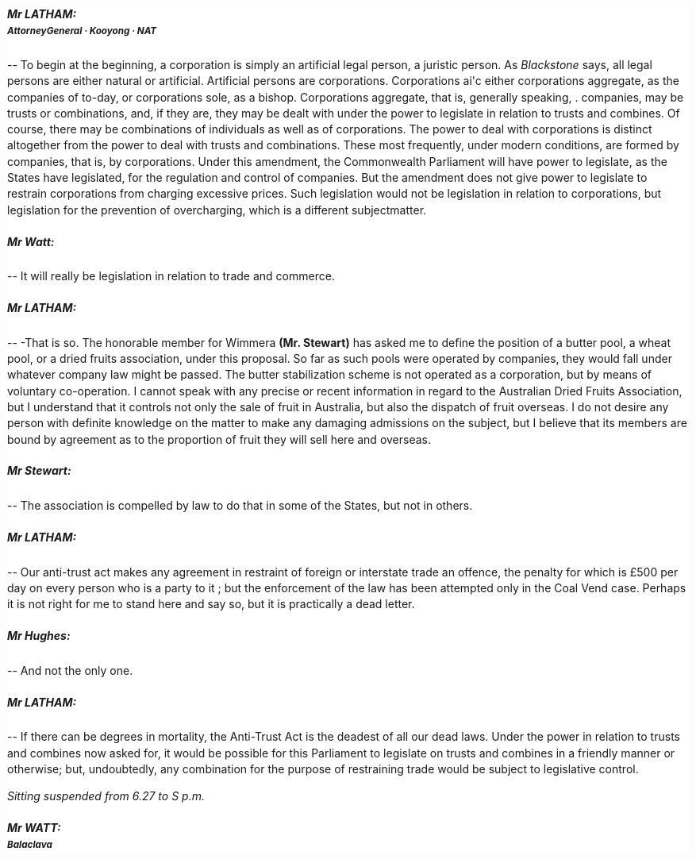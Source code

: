 ##### Mr LATHAM:<br><small class="text-muted">AttorneyGeneral &middot; Kooyong &middot; NAT</small>

-- To begin at the beginning, a corporation is simply an artificial legal person, a juristic person. As  *Blackstone*  says, all legal persons are either natural or artificial. Artificial persons are corporations. Corporations ai'c either corporations aggregate, as the companies of to-day, or corporations sole, as a bishop. Corporations aggregate, that is, generally speaking, . companies, may be trusts or combinations, and, if they are, they may be dealt with under the power to legislate in relation to trusts and combines. Of course, there may be combinations of individuals as well as of corporations. The power to deal with corporations is distinct altogether from the power to deal with trusts and combinations. These most frequently, under modern conditions, are formed by companies, that is, by corporations. Under this amendment, the Commonwealth Parliament will have power to legislate, as the States have legislated, for the regulation and control of companies. But the amendment does not give power to legislate to restrain corporations from charging excessive prices. Such legislation would not be legislation in relation to corporations, but legislation for the prevention of overcharging, which is a different subjectmatter. 

##### Mr Watt:

-- It will really be legislation in relation to trade and commerce. 

##### Mr LATHAM:

-- -That is so. The honorable member for Wimmera  **(Mr. Stewart)**  has asked me to define the position of a butter pool, a wheat pool, or a dried fruits association, under this proposal. So far as such pools were operated by companies, they would fall under whatever company law might be passed. The butter stabilization scheme is not operated as a corporation, but by means of voluntary co-operation. I cannot speak with any precise or recent information in regard to the Australian Dried Fruits Association, but I understand that it controls not only the sale of fruit in Australia, but also the dispatch of fruit overseas. I do not desire any person with definite knowledge on the matter to make any damaging admissions on the subject, but I believe that its members are bound by agreement as to the proportion of fruit they will sell here and overseas. 

##### Mr Stewart:

-- The association is compelled by law to do that in some of the States, but not in others. 

##### Mr LATHAM:

-- Our anti-trust act makes any agreement in restraint of foreign or interstate trade an offence, the penalty for which is £500 per day on every person who is a party to it ; but the enforcement of the law has been attempted only in the Coal Vend case. Perhaps it is not right for me to stand here and say so, but it is practically a dead letter. 

##### Mr Hughes:

-- And not the only one. 

##### Mr LATHAM:

-- If there can be degrees in mortality, the Anti-Trust Act is the deadest of all our dead laws. Under the power in relation to trusts and combines now asked for, it would be possible for this Parliament to legislate on trusts and combines in a friendly manner or otherwise; but, undoubtedly, any combination for the purpose of restraining trade would be subject to legislative control. 


 *Sitting suspended from 6.27 to S p.m.* 


##### Mr WATT:<br><small class="text-muted">Balaclava</small>

